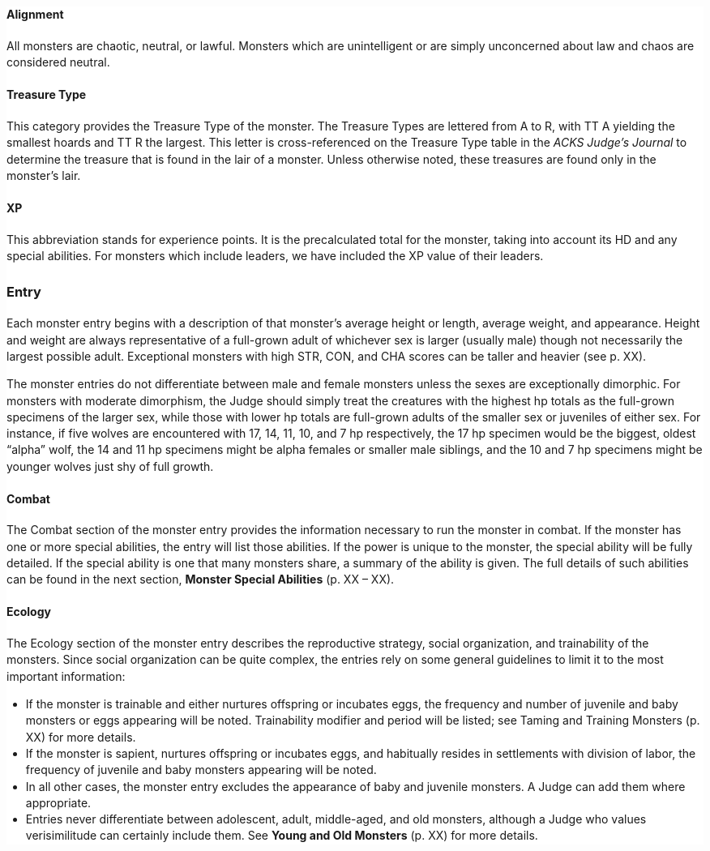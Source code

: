 #### Alignment

All monsters are chaotic, neutral, or lawful. Monsters which are unintelligent or are simply unconcerned about law and chaos are considered neutral.

#### Treasure Type

This category provides the Treasure Type of the monster. The Treasure Types are lettered from A to R, with TT A yielding the smallest hoards and TT R the largest. This letter is cross-referenced on the Treasure Type table in the *ACKS Judge’s Journal* to determine the treasure that is found in the lair of a monster. Unless otherwise noted, these treasures are found only in the monster’s lair.

#### XP

This abbreviation stands for experience points. It is the precalculated total for the monster, taking into account its HD and any special abilities. For monsters which include leaders, we have included the XP value of their leaders.

### Entry

Each monster entry begins with a description of that monster’s average height or length, average weight, and appearance. Height and weight are always representative of a full-grown adult of whichever sex is larger (usually male) though not necessarily the largest possible adult. Exceptional monsters with high STR, CON, and CHA scores can be taller and heavier (see p. XX).

The monster entries do not differentiate between male and female monsters unless the sexes are exceptionally dimorphic. For monsters with moderate dimorphism, the Judge should simply treat the creatures with the highest hp totals as the full-grown specimens of the larger sex, while those with lower hp totals are full-grown adults of the smaller sex or juveniles of either sex. For instance, if five wolves are encountered with 17, 14, 11, 10, and 7 hp respectively, the 17 hp specimen would be the biggest, oldest “alpha” wolf, the 14 and 11 hp specimens might be alpha females or smaller male siblings, and the 10 and 7 hp specimens might be younger wolves just shy of full growth.

#### Combat

The Combat section of the monster entry provides the information necessary to run the monster in combat. If the monster has one or more special abilities, the entry will list those abilities. If the power is unique to the monster, the special ability will be fully detailed. If the special ability is one that many monsters share, a summary of the ability is given. The full details of such abilities can be found in the next section, **Monster Special Abilities** (p. XX – XX).

#### Ecology

The Ecology section of the monster entry describes the reproductive strategy, social organization, and trainability of the monsters. Since social organization can be quite complex, the entries rely on some general guidelines to limit it to the most important information:

* If the monster is trainable and either nurtures offspring or incubates eggs, the frequency and number of juvenile and baby monsters or eggs appearing will be noted. Trainability modifier and period will be listed; see Taming and Training Monsters (p. XX) for more details.
* If the monster is sapient, nurtures offspring or incubates eggs, and habitually resides in settlements with division of labor, the frequency of juvenile and baby monsters appearing will be noted.
* In all other cases, the monster entry excludes the appearance of baby and juvenile monsters. A Judge can add them where appropriate.
* Entries never differentiate between adolescent, adult, middle-aged, and old monsters, although a Judge who values verisimilitude can certainly include them. See **Young and Old Monsters** (p. XX) for more details.
